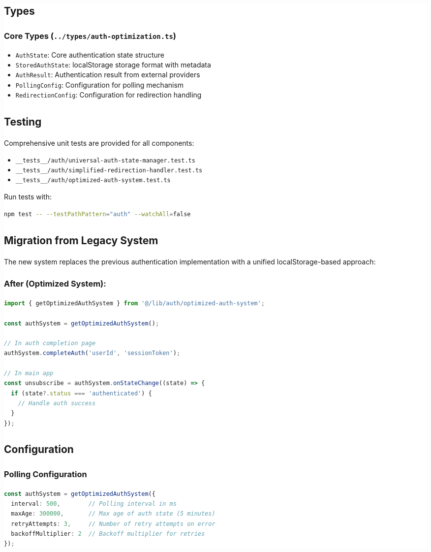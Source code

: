## Types

### Core Types (`../types/auth-optimization.ts`)

- `AuthState`: Core authentication state structure
- `StoredAuthState`: localStorage storage format with metadata
- `AuthResult`: Authentication result from external providers
- `PollingConfig`: Configuration for polling mechanism
- `RedirectionConfig`: Configuration for redirection handling

## Testing

Comprehensive unit tests are provided for all components:

- `__tests__/auth/universal-auth-state-manager.test.ts`
- `__tests__/auth/simplified-redirection-handler.test.ts`
- `__tests__/auth/optimized-auth-system.test.ts`

Run tests with:
```bash
npm test -- --testPathPattern="auth" --watchAll=false
```

## Migration from Legacy System

The new system replaces the previous authentication implementation with a unified localStorage-based approach:

### After (Optimized System):
```typescript
import { getOptimizedAuthSystem } from '@/lib/auth/optimized-auth-system';

const authSystem = getOptimizedAuthSystem();

// In auth completion page
authSystem.completeAuth('userId', 'sessionToken');

// In main app
const unsubscribe = authSystem.onStateChange((state) => {
  if (state?.status === 'authenticated') {
    // Handle auth success
  }
});
```

## Configuration

### Polling Configuration
```typescript
const authSystem = getOptimizedAuthSystem({
  interval: 500,        // Polling interval in ms
  maxAge: 300000,       // Max age of auth state (5 minutes)
  retryAttempts: 3,     // Number of retry attempts on error
  backoffMultiplier: 2  // Backoff multiplier for retries
});
```
